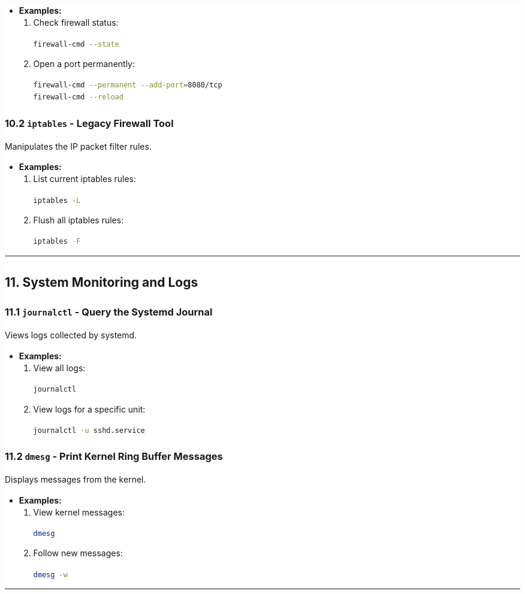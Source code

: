 - **Examples:**
  1. Check firewall status:
     ```bash
     firewall-cmd --state
     ```
  2. Open a port permanently:
     ```bash
     firewall-cmd --permanent --add-port=8080/tcp
     firewall-cmd --reload
     ```

### **10.2 `iptables` - Legacy Firewall Tool**

Manipulates the IP packet filter rules.

- **Examples:**
  1. List current iptables rules:
     ```bash
     iptables -L
     ```
  2. Flush all iptables rules:
     ```bash
     iptables -F
     ```

---

## 11. System Monitoring and Logs

### **11.1 `journalctl` - Query the Systemd Journal**

Views logs collected by systemd.

- **Examples:**
  1. View all logs:
     ```bash
     journalctl
     ```
  2. View logs for a specific unit:
     ```bash
     journalctl -u sshd.service
     ```

### **11.2 `dmesg` - Print Kernel Ring Buffer Messages**

Displays messages from the kernel.

- **Examples:**
  1. View kernel messages:
     ```bash
     dmesg
     ```
  2. Follow new messages:
     ```bash
     dmesg -w
     ```

---